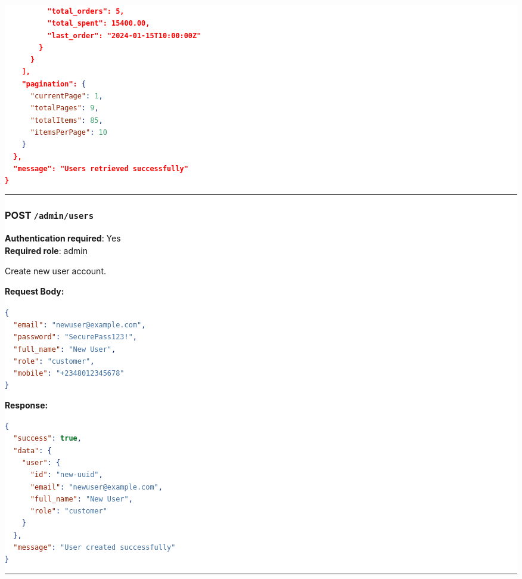 ```json
          "total_orders": 5,
          "total_spent": 15400.00,
          "last_order": "2024-01-15T10:00:00Z"
        }
      }
    ],
    "pagination": {
      "currentPage": 1,
      "totalPages": 9,
      "totalItems": 85,
      "itemsPerPage": 10
    }
  },
  "message": "Users retrieved successfully"
}
```

---

### POST `/admin/users`
**Authentication required**: Yes  
**Required role**: admin

Create new user account.

**Request Body:**
```json
{
  "email": "newuser@example.com",
  "password": "SecurePass123!",
  "full_name": "New User",
  "role": "customer",
  "mobile": "+2348012345678"
}
```

**Response:**
```json
{
  "success": true,
  "data": {
    "user": {
      "id": "new-uuid",
      "email": "newuser@example.com",
      "full_name": "New User",
      "role": "customer"
    }
  },
  "message": "User created successfully"
}
```

---
